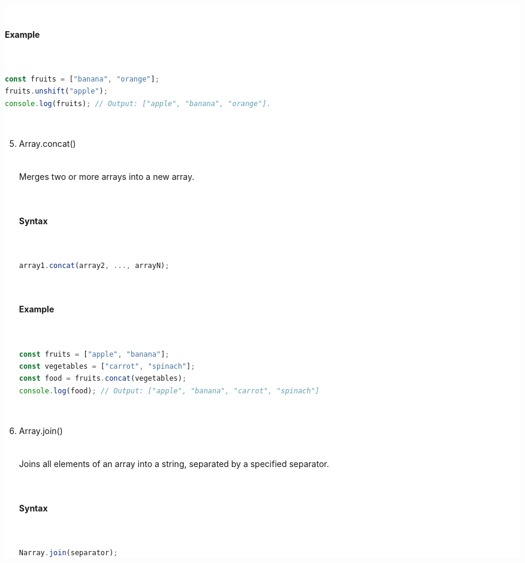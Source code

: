    <br>

   #### Example

   <br>

   ```js:@/script.js
   const fruits = ["banana", "orange"];
   fruits.unshift("apple");
   console.log(fruits); // Output: ["apple", "banana", "orange"].
   ```

   <br>

5. <span id="tag">Array.concat()</span>
   <br>
   <br>

   Merges two or more arrays into a new array.

   <br>

   #### Syntax

   <br>

   ```js:@/script.js
   array1.concat(array2, ..., arrayN);
   ```

   <br>

   #### Example

   <br>

   ```js:@/script.js
   const fruits = ["apple", "banana"];
   const vegetables = ["carrot", "spinach"];
   const food = fruits.concat(vegetables);
   console.log(food); // Output: ["apple", "banana", "carrot", "spinach"]
   ```

   <br>

6. <span id="tag">Array.join()</span>
   <br>
   <br>

   Joins all elements of an array into a string, separated by a specified separator.

   <br>

   #### Syntax

   <br>

   ```js:@/script.js
   Narray.join(separator);
   ```
